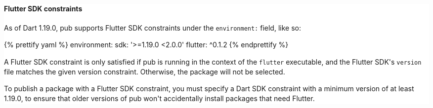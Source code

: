 
#### Flutter SDK constraints

As of Dart 1.19.0,
pub supports Flutter SDK constraints under the `environment:` field, like so:

{% prettify yaml %}
environment:
  sdk: '>=1.19.0 <2.0.0'
  flutter: ^0.1.2
{% endprettify %}

A Flutter SDK constraint is only satisfied if pub is running in the
context of the `flutter` executable, and the Flutter SDK's
`version` file matches the given version constraint. Otherwise,
the package will not be selected.

To publish a package with a Flutter SDK constraint,
you must specify a Dart SDK constraint with a minimum version of
at least 1.19.0, to ensure that older versions of pub won't
accidentally install packages that need Flutter.

[pubsite]: https://pub.dartlang.org
[semantic versioning]: http://semver.org/spec/v2.0.0-rc.1.html


[semantic versioning]: http://semver.org/spec/v2.0.0.html
